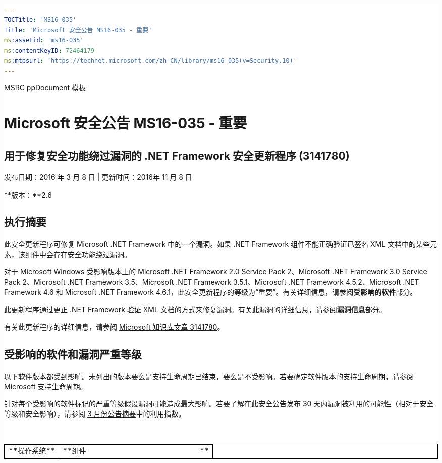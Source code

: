 ```yaml
---
TOCTitle: 'MS16-035'
Title: 'Microsoft 安全公告 MS16-035 - 重要'
ms:assetid: 'ms16-035'
ms:contentKeyID: 72464179
ms:mtpsurl: 'https://technet.microsoft.com/zh-CN/library/ms16-035(v=Security.10)'
---
```


MSRC ppDocument 模板

Microsoft 安全公告 MS16-035 - 重要
==================================

用于修复安全功能绕过漏洞的 .NET Framework 安全更新程序 (3141780)
----------------------------------------------------------------

发布日期：2016 年 3 月 8 日 | 更新时间：2016年 11 月 8 日

**版本：**2.6

执行摘要
--------

<span id="sectionToggle0"></span>
此安全更新程序可修复 Microsoft .NET Framework 中的一个漏洞。如果 .NET Framework 组件不能正确验证已签名 XML 文档中的某些元素，该组件中会存在安全功能绕过漏洞。

对于 Microsoft Windows 受影响版本上的 Microsoft .NET Framework 2.0 Service Pack 2、Microsoft .NET Framework 3.0 Service Pack 2、Microsoft .NET Framework 3.5、Microsoft .NET Framework 3.5.1、Microsoft .NET Framework 4.5.2、Microsoft .NET Framework 4.6 和 Microsoft .NET Framework 4.6.1，此安全更新程序的等级为“重要”。有关详细信息，请参阅**受影响的软件**部分。

此更新程序通过更正 .NET Framework 验证 XML 文档的方式来修复漏洞。有关此漏洞的详细信息，请参阅**漏洞信息**部分。

<span id="KBArticle"></span>
有关此更新程序的详细信息，请参阅 [Microsoft 知识库文章 3141780](https://support.microsoft.com/zh-cn/kb/3141780)。

受影响的软件和漏洞严重等级
--------------------------

<span id="sectionToggle1"></span>
以下软件版本都受到影响。未列出的版本要么是支持生命周期已结束，要么是不受影响。若要确定软件版本的支持生命周期，请参阅 [Microsoft 支持生命周期](http://go.microsoft.com/fwlink/?linkid=21742)。

针对每个受影响的软件标记的严重等级假设漏洞可能造成最大影响。若要了解在此安全公告发布 30 天内漏洞被利用的可能性（相对于安全等级和安全影响），请参阅 [3 月份公告摘要](https://technet.microsoft.com/zh-cn/library/security/ms16-mar)中的利用指数。

 

<p> </p>
<table style="border:1px solid black;">
<tr>
<td style="border:1px solid black;">
**操作系统**

</td>
<td style="border:1px solid black;">
**组件                                                            **
